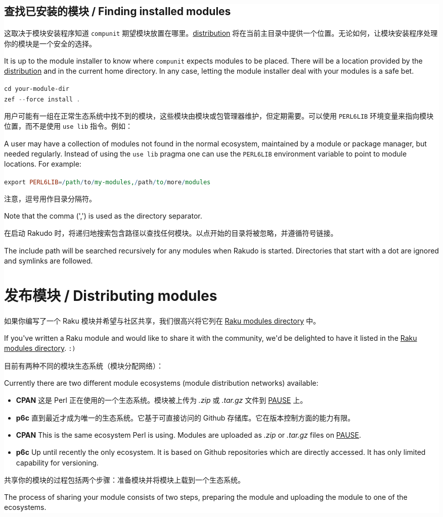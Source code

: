 <a id="查找已安装的模块--finding-installed-modules"></a>
## 查找已安装的模块 / Finding installed modules

这取决于模块安装程序知道 `compunit` 期望模块放置在哪里。[distribution](https://docs.raku.org/routine/distribution) 将在当前主目录中提供一个位置。无论如何，让模块安装程序处理你的模块是一个安全的选择。

It is up to the module installer to know where `compunit` expects modules to be placed. There will be a location provided by the [distribution](https://docs.raku.org/routine/distribution) and in the current home directory. In any case, letting the module installer deal with your modules is a safe bet.

```Raku
cd your-module-dir
zef --force install .
```

用户可能有一组在正常生态系统中找不到的模块，这些模块由模块或包管理器维护，但定期需要。可以使用 `PERL6LIB` 环境变量来指向模块位置，而不是使用 `use lib` 指令。例如：

A user may have a collection of modules not found in the normal ecosystem, maintained by a module or package manager, but needed regularly. Instead of using the `use lib` pragma one can use the `PERL6LIB` environment variable to point to module locations. For example:

```Raku
export PERL6LIB=/path/to/my-modules,/path/to/more/modules
```

注意，逗号用作目录分隔符。

Note that the comma (',') is used as the directory separator.

在启动 Rakudo 时，将递归地搜索包含路径以查找任何模块。以点开始的目录将被忽略，并遵循符号链接。

The include path will be searched recursively for any modules when Rakudo is started. Directories that start with a dot are ignored and symlinks are followed.

<a id="发布模块--distributing-modules"></a>
# 发布模块 / Distributing modules

如果你编写了一个 Raku 模块并希望与社区共享，我们很高兴将它列在 [Raku modules directory](https://modules.perl6.org/) 中。

If you've written a Raku module and would like to share it with the community, we'd be delighted to have it listed in the [Raku modules directory](https://modules.perl6.org/). `:)`

目前有两种不同的模块生态系统（模块分配网络）：

Currently there are two different module ecosystems (module distribution networks) available:

- **CPAN** 这是 Perl 正在使用的一个生态系统。模块被上传为 *.zip* 或 *.tar.gz* 文件到 [PAUSE](https://pause.perl.org/) 上。
- **p6c** 直到最近才成为唯一的生态系统。它基于可直接访问的 Github 存储库。它在版本控制方面的能力有限。

- **CPAN** This is the same ecosystem Perl is using. Modules are uploaded as *.zip* or *.tar.gz* files on [PAUSE](https://pause.perl.org/).
- **p6c** Up until recently the only ecosystem. It is based on Github repositories which are directly accessed. It has only limited capability for versioning.

共享你的模块的过程包括两个步骤：准备模块并将模块上载到一个生态系统。

The process of sharing your module consists of two steps, preparing the module and uploading the module to one of the ecosystems.
